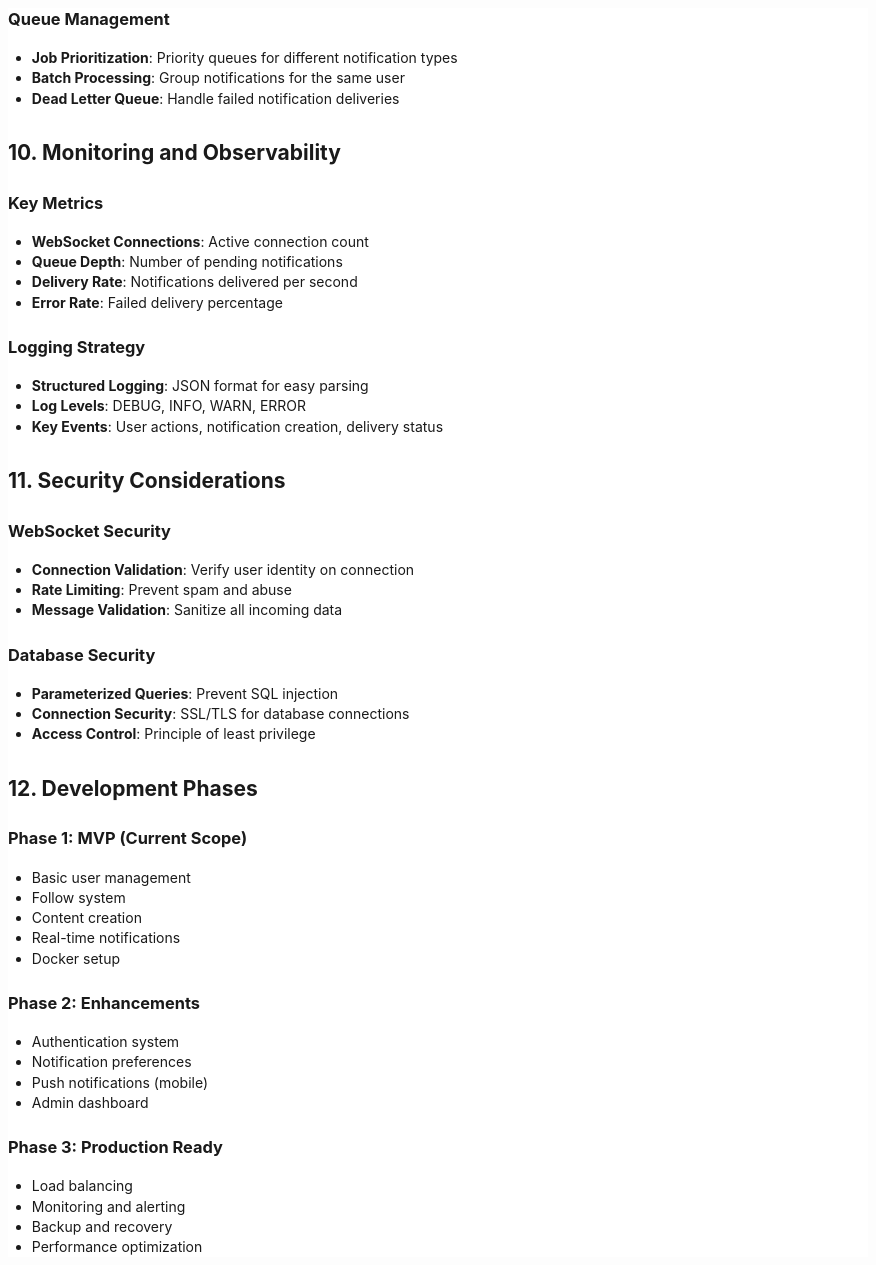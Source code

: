 ### Queue Management
- **Job Prioritization**: Priority queues for different notification types
- **Batch Processing**: Group notifications for the same user
- **Dead Letter Queue**: Handle failed notification deliveries

## 10. Monitoring and Observability

### Key Metrics
- **WebSocket Connections**: Active connection count
- **Queue Depth**: Number of pending notifications
- **Delivery Rate**: Notifications delivered per second
- **Error Rate**: Failed delivery percentage

### Logging Strategy
- **Structured Logging**: JSON format for easy parsing
- **Log Levels**: DEBUG, INFO, WARN, ERROR
- **Key Events**: User actions, notification creation, delivery status

## 11. Security Considerations

### WebSocket Security
- **Connection Validation**: Verify user identity on connection
- **Rate Limiting**: Prevent spam and abuse
- **Message Validation**: Sanitize all incoming data

### Database Security
- **Parameterized Queries**: Prevent SQL injection
- **Connection Security**: SSL/TLS for database connections
- **Access Control**: Principle of least privilege

## 12. Development Phases

### Phase 1: MVP (Current Scope)
- Basic user management
- Follow system
- Content creation
- Real-time notifications
- Docker setup

### Phase 2: Enhancements
- Authentication system
- Notification preferences
- Push notifications (mobile)
- Admin dashboard

### Phase 3: Production Ready
- Load balancing
- Monitoring and alerting
- Backup and recovery
- Performance optimization
